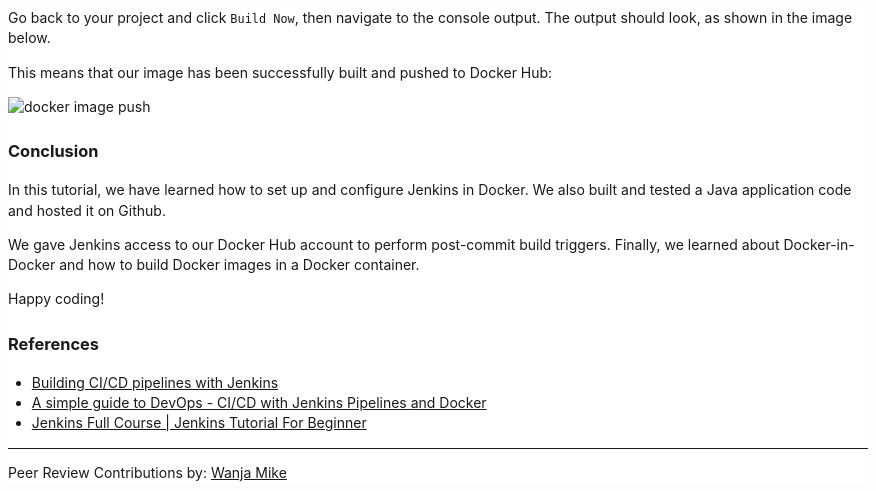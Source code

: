 Go back to your project and click `Build Now`, then navigate to the console output. The output should look, as shown in the image below. 

This means that our image has been successfully built and pushed to Docker Hub:

![docker image push](/engineering-education/building-a-java-application-with-jenkins-in-docker/docker-image-push.png)

### Conclusion
In this tutorial, we have learned how to set up and configure Jenkins in Docker. We also built and tested a Java application code and hosted it on Github. 

We gave Jenkins access to our Docker Hub account to perform post-commit build triggers. Finally, we learned about Docker-in-Docker and how to build Docker images in a Docker container.

Happy coding!

### References
- [Building CI/CD pipelines with Jenkins](https://opensource.com/article/19/9/intro-building-cicd-pipelines-jenkins)
- [A simple guide to DevOps - CI/CD with Jenkins Pipelines and Docker](https://www.linkedin.com/pulse/simple-guide-devops-cicd-jenkins-pipelines-docker-ramos-da-silva/)
- [Jenkins Full Course | Jenkins Tutorial For Beginner](https://www.youtube.com/watch?v=FX322RVNGj4)

---
Peer Review Contributions by: [Wanja Mike](/engineering-education/content/authors/michael-barasa/)